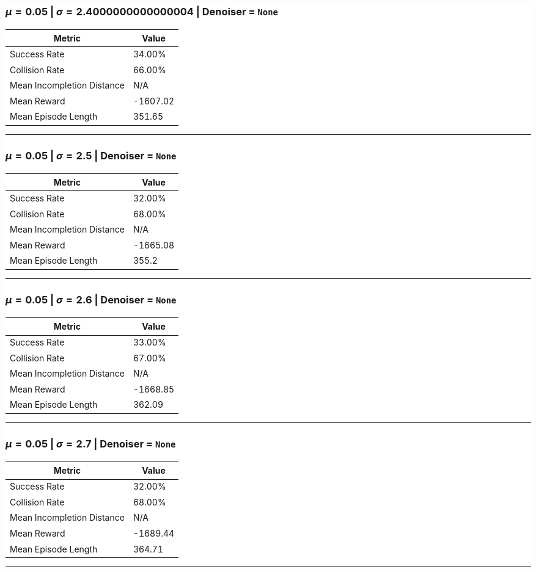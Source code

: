 ### $\mu = 0.05$ | $\sigma = 2.4000000000000004$ | Denoiser = `None`

| Metric                     | Value    |
|----------------------------|----------|
| Success Rate               | 34.00%   |
| Collision Rate             | 66.00%   |
| Mean Incompletion Distance | N/A      |
| Mean Reward                | -1607.02 |
| Mean Episode Length        | 351.65   |
---

### $\mu = 0.05$ | $\sigma = 2.5$ | Denoiser = `None`

| Metric                     | Value    |
|----------------------------|----------|
| Success Rate               | 32.00%   |
| Collision Rate             | 68.00%   |
| Mean Incompletion Distance | N/A      |
| Mean Reward                | -1665.08 |
| Mean Episode Length        | 355.2    |
---

### $\mu = 0.05$ | $\sigma = 2.6$ | Denoiser = `None`

| Metric                     | Value    |
|----------------------------|----------|
| Success Rate               | 33.00%   |
| Collision Rate             | 67.00%   |
| Mean Incompletion Distance | N/A      |
| Mean Reward                | -1668.85 |
| Mean Episode Length        | 362.09   |
---

### $\mu = 0.05$ | $\sigma = 2.7$ | Denoiser = `None`

| Metric                     | Value    |
|----------------------------|----------|
| Success Rate               | 32.00%   |
| Collision Rate             | 68.00%   |
| Mean Incompletion Distance | N/A      |
| Mean Reward                | -1689.44 |
| Mean Episode Length        | 364.71   |
---
